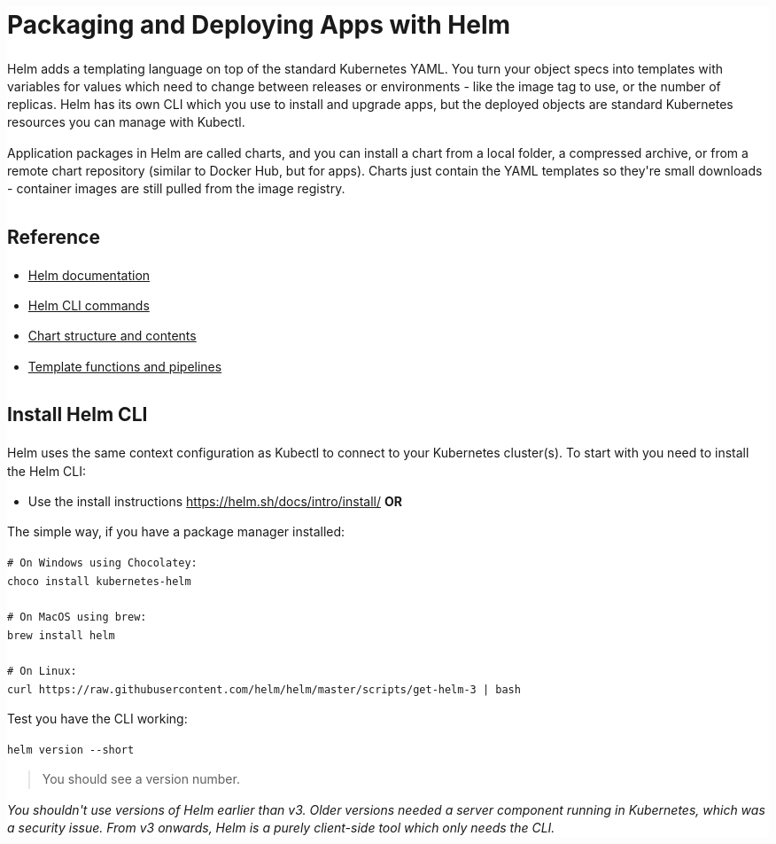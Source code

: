 # Packaging and Deploying Apps with Helm

Helm adds a templating language on top of the standard Kubernetes YAML. You turn your object specs into templates with variables for values which need to change between releases or environments - like the image tag to use, or the number of replicas. Helm has its own CLI which you use to install and upgrade apps, but the deployed objects are standard Kubernetes resources you can manage with Kubectl.

Application packages in Helm are called charts, and you can install a chart from a local folder, a compressed archive, or from a remote chart repository (similar to Docker Hub, but for apps). Charts just contain the YAML templates so they're small downloads - container images are still pulled from the image registry.

## Reference

- [Helm documentation](https://helm.sh/docs/)

- [Helm CLI commands](https://helm.sh/docs/helm/helm/)

- [Chart structure and contents](https://helm.sh/docs/topics/charts/)

- [Template functions and pipelines](https://helm.sh/docs/chart_template_guide/functions_and_pipelines/)

## Install Helm CLI

Helm uses the same context configuration as Kubectl to connect to your Kubernetes cluster(s). To start with you need to install the Helm CLI:

- Use the install instructions https://helm.sh/docs/intro/install/ **OR**

The simple way, if you have a package manager installed:

```
# On Windows using Chocolatey:
choco install kubernetes-helm

# On MacOS using brew:
brew install helm

# On Linux:
curl https://raw.githubusercontent.com/helm/helm/master/scripts/get-helm-3 | bash
```

Test you have the CLI working:

```
helm version --short
```

> You should see a version number.

_You shouldn't use versions of Helm earlier than v3. Older versions needed a server component running in Kubernetes, which was a security issue. From v3 onwards, Helm is a purely client-side tool which only needs the CLI._
